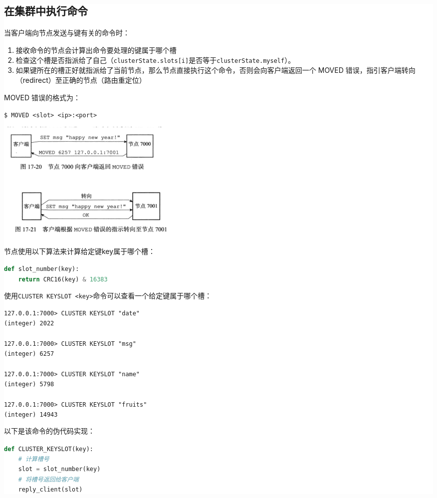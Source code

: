 ## 在集群中执行命令

当客户端向节点发送与键有关的命令时：

1. 接收命令的节点会计算出命令要处理的键属于哪个槽
2. 检查这个槽是否指派给了自己（`clusterState.slots[i]`是否等于`clusterState.myself`）。
3. 如果键所在的槽正好就指派给了当前节点，那么节点直接执行这个命令，否则会向客户端返回一个 MOVED 错误，指引客户端转向（redirect）至正确的节点（路由重定位）

MOVED 错误的格式为：

~~~shell
$ MOVED <slot> <ip>:<port>
~~~

![image-20240118152444774](assets/image-20240118152444774.png)



![image-20240118152454659](assets/image-20240118152454659.png)

节点使用以下算法来计算给定键key属于哪个槽：

~~~python
def slot_number(key):
    return CRC16(key) & 16383
~~~

使用`CLUSTER KEYSLOT <key>`命令可以查看一个给定键属于哪个槽：

~~~shell
127.0.0.1:7000> CLUSTER KEYSLOT "date"
(integer) 2022

127.0.0.1:7000> CLUSTER KEYSLOT "msg"
(integer) 6257

127.0.0.1:7000> CLUSTER KEYSLOT "name"
(integer) 5798

127.0.0.1:7000> CLUSTER KEYSLOT "fruits"
(integer) 14943
~~~

以下是该命令的伪代码实现：

~~~python
def CLUSTER_KEYSLOT(key):
    # 计算槽号
    slot = slot_number(key)
    # 将槽号返回给客户端
    reply_client(slot)
~~~
